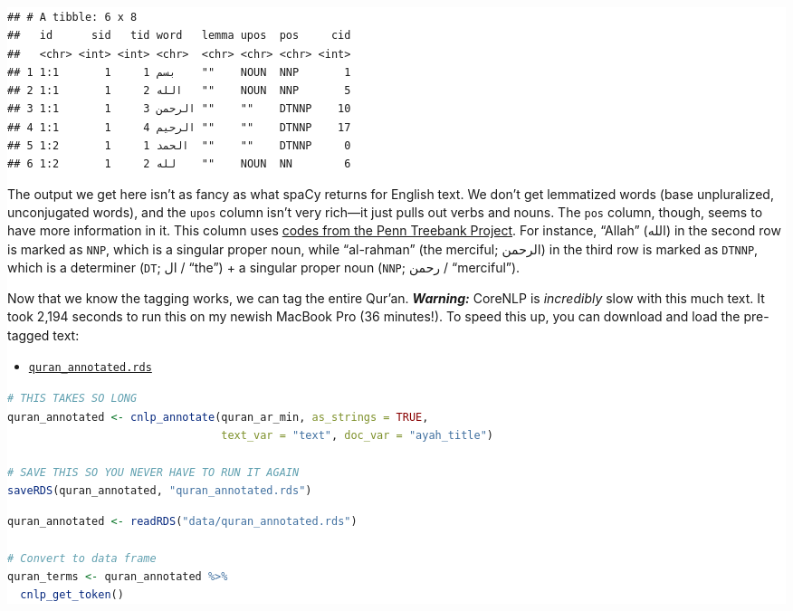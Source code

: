     ## # A tibble: 6 x 8
    ##   id      sid   tid word   lemma upos  pos     cid
    ##   <chr> <int> <int> <chr>  <chr> <chr> <chr> <int>
    ## 1 1:1       1     1 بسم    ""    NOUN  NNP       1
    ## 2 1:1       1     2 الله   ""    NOUN  NNP       5
    ## 3 1:1       1     3 الرحمن ""    ""    DTNNP    10
    ## 4 1:1       1     4 الرحيم ""    ""    DTNNP    17
    ## 5 1:2       1     1 الحمد  ""    ""    DTNNP     0
    ## 6 1:2       1     2 لله    ""    NOUN  NN        6

The output we get here isn’t as fancy as what spaCy returns for English
text. We don’t get lemmatized words (base unpluralized, unconjugated
words), and the `upos` column isn’t very rich—it just pulls out verbs
and nouns. The `pos` column, though, seems to have more information in
it. This column uses [codes from the Penn Treebank
Project](https://www.ling.upenn.edu/courses/Fall_2003/ling001/penn_treebank_pos.html).
For instance, “Allah” (الله) in the second row is marked as `NNP`, which
is a singular proper noun, while “al-rahman” (the merciful; الرحمن) in
the third row is marked as `DTNNP`, which is a determiner (`DT`; ال /
“the”) + a singular proper noun (`NNP`; رحمن / “merciful”).

Now that we know the tagging works, we can tag the entire Qur’an.
***Warning:*** CoreNLP is *incredibly* slow with this much text. It took
2,194 seconds to run this on my newish MacBook Pro (36 minutes\!). To
speed this up, you can download and load the pre-tagged text:

  - [`quran_annotated.rds`](data/quran_annotated.rds)



``` r
# THIS TAKES SO LONG
quran_annotated <- cnlp_annotate(quran_ar_min, as_strings = TRUE,
                                 text_var = "text", doc_var = "ayah_title")

# SAVE THIS SO YOU NEVER HAVE TO RUN IT AGAIN
saveRDS(quran_annotated, "quran_annotated.rds")
```

``` r
quran_annotated <- readRDS("data/quran_annotated.rds")

# Convert to data frame
quran_terms <- quran_annotated %>% 
  cnlp_get_token()
```
